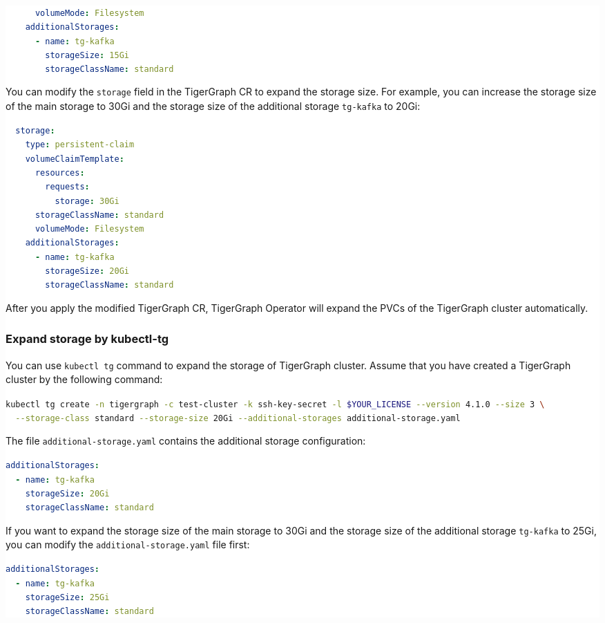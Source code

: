 ```yaml
      volumeMode: Filesystem
    additionalStorages:
      - name: tg-kafka
        storageSize: 15Gi
        storageClassName: standard
```

You can modify the `storage` field in the TigerGraph CR to expand the storage size. For example, you can increase the storage size of the main storage to 30Gi and the storage size of the additional storage `tg-kafka` to 20Gi:

```yaml
  storage:
    type: persistent-claim
    volumeClaimTemplate:
      resources:
        requests:
          storage: 30Gi
      storageClassName: standard
      volumeMode: Filesystem
    additionalStorages:
      - name: tg-kafka
        storageSize: 20Gi
        storageClassName: standard
```

After you apply the modified TigerGraph CR, TigerGraph Operator will expand the PVCs of the TigerGraph cluster automatically.

### Expand storage by kubectl-tg

You can use `kubectl tg` command to expand the storage of TigerGraph cluster. Assume that you have created a TigerGraph cluster by the following command:

```bash
kubectl tg create -n tigergraph -c test-cluster -k ssh-key-secret -l $YOUR_LICENSE --version 4.1.0 --size 3 \
  --storage-class standard --storage-size 20Gi --additional-storages additional-storage.yaml
```

The file `additional-storage.yaml` contains the additional storage configuration:

```yaml
additionalStorages:
  - name: tg-kafka
    storageSize: 20Gi
    storageClassName: standard
```

If you want to expand the storage size of the main storage to 30Gi and the storage size of the additional storage `tg-kafka` to 25Gi, you can modify the `additional-storage.yaml` file first:

```yaml
additionalStorages:
  - name: tg-kafka
    storageSize: 25Gi
    storageClassName: standard
```
